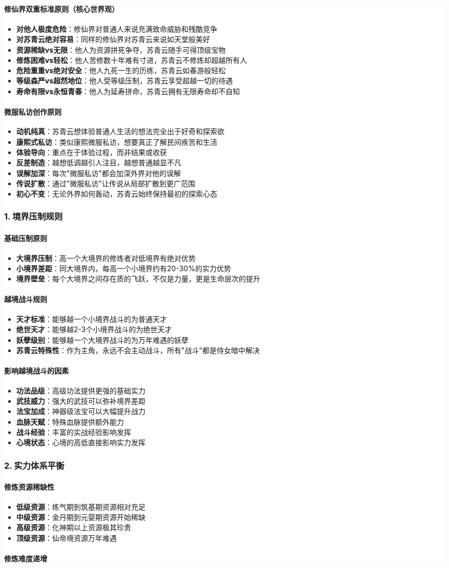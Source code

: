 #### 修仙界双重标准原则（核心世界观）

- **对他人极度危险**：修仙界对普通人来说充满致命威胁和残酷竞争
- **对苏青云绝对容易**：同样的修仙界对苏青云来说如天堂般美好
- **资源稀缺vs无限**：他人为资源拼死争夺，苏青云随手可得顶级宝物
- **修炼困难vs轻松**：他人苦修数十年难有寸进，苏青云不修炼却超越所有人
- **危险重重vs绝对安全**：他人九死一生的历练，苏青云如春游般轻松
- **等级森严vs超然地位**：他人受等级压制，苏青云享受超越一切的待遇
- **寿命有限vs永恒青春**：他人为延寿拼命，苏青云拥有无限寿命却不自知

#### 微服私访创作原则

- **动机纯真**：苏青云想体验普通人生活的想法完全出于好奇和探索欲
- **康熙式私访**：类似康熙微服私访，想要真正了解民间疾苦和生活
- **体验导向**：重点在于体验过程，而非结果或收获
- **反差制造**：越想低调越引人注目，越想普通越显不凡
- **误解加深**：每次"微服私访"都会加深外界对他的误解
- **传说扩散**：通过"微服私访"让传说从局部扩散到更广范围
- **初心不变**：无论外界如何轰动，苏青云始终保持最初的探索心态

### 1. 境界压制规则

#### 基础压制原则

- **大境界压制**：高一个大境界的修炼者对低境界有绝对优势
- **小境界差距**：同大境界内，每高一个小境界约有20-30%的实力优势
- **境界壁垒**：每个大境界之间存在质的飞跃，不仅是力量，更是生命层次的提升

#### 越境战斗规则

- **天才标准**：能够越一个小境界战斗的为普通天才
- **绝世天才**：能够越2-3个小境界战斗的为绝世天才
- **妖孽级别**：能够越一个大境界战斗的为万年难遇的妖孽
- **苏青云特殊性**：作为主角，永远不会主动战斗，所有"战斗"都是侍女暗中解决

#### 影响越境战斗的因素

- **功法品级**：高级功法提供更强的基础实力
- **武技威力**：强大的武技可以弥补境界差距
- **法宝加成**：神器级法宝可以大幅提升战力
- **血脉天赋**：特殊血脉提供额外能力
- **战斗经验**：丰富的实战经验影响发挥
- **心境状态**：心境的高低直接影响实力发挥

### 2. 实力体系平衡

#### 修炼资源稀缺性

- **低级资源**：练气期到筑基期资源相对充足
- **中级资源**：金丹期到元婴期资源开始稀缺
- **高级资源**：化神期以上资源极其珍贵
- **顶级资源**：仙帝境资源万年难遇

#### 修炼难度递增
